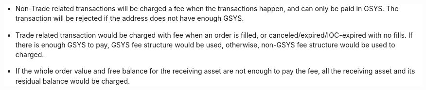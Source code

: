 - Non-Trade related transactions will be charged a fee when the transactions happen, and can only be paid in GSYS. The transaction will be rejected if the address does not have enough GSYS.

- Trade related transaction would be charged with fee when an order is filled, or canceled/expired/IOC-expired with no fills. If there is enough GSYS to pay, GSYS fee structure would be used, otherwise, non-GSYS fee structure would be used to charged.
- If the whole order value and free balance for the receiving asset are not enough to pay the fee, all the receiving asset and its residual balance would be charged.
